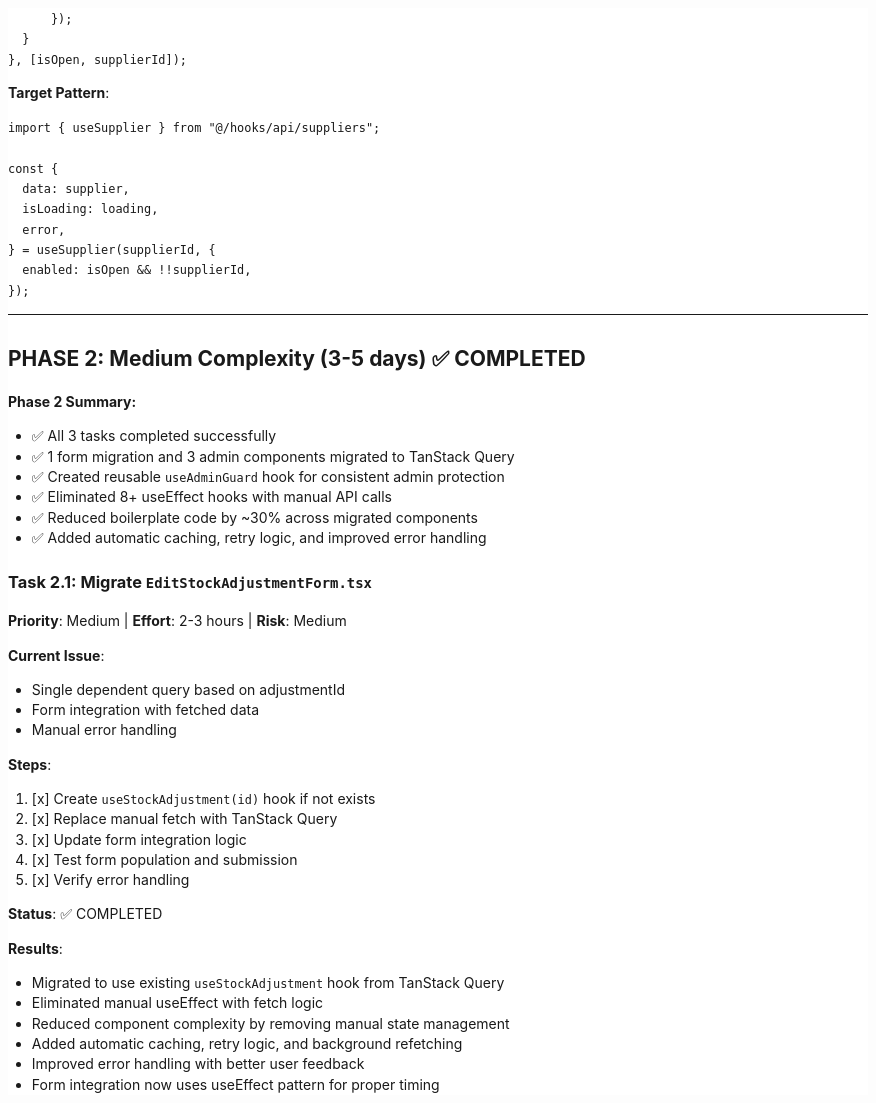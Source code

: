 ```tsx
      });
  }
}, [isOpen, supplierId]);
```

**Target Pattern**:

```tsx
import { useSupplier } from "@/hooks/api/suppliers";

const {
  data: supplier,
  isLoading: loading,
  error,
} = useSupplier(supplierId, {
  enabled: isOpen && !!supplierId,
});
```

---

## PHASE 2: Medium Complexity (3-5 days) ✅ COMPLETED

**Phase 2 Summary:**

- ✅ All 3 tasks completed successfully
- ✅ 1 form migration and 3 admin components migrated to TanStack Query
- ✅ Created reusable `useAdminGuard` hook for consistent admin protection
- ✅ Eliminated 8+ useEffect hooks with manual API calls
- ✅ Reduced boilerplate code by ~30% across migrated components
- ✅ Added automatic caching, retry logic, and improved error handling

### Task 2.1: Migrate `EditStockAdjustmentForm.tsx`

**Priority**: Medium | **Effort**: 2-3 hours | **Risk**: Medium

**Current Issue**:

- Single dependent query based on adjustmentId
- Form integration with fetched data
- Manual error handling

**Steps**:

1. [x] Create `useStockAdjustment(id)` hook if not exists
2. [x] Replace manual fetch with TanStack Query
3. [x] Update form integration logic
4. [x] Test form population and submission
5. [x] Verify error handling

**Status**: ✅ COMPLETED

**Results**:

- Migrated to use existing `useStockAdjustment` hook from TanStack Query
- Eliminated manual useEffect with fetch logic
- Reduced component complexity by removing manual state management
- Added automatic caching, retry logic, and background refetching
- Improved error handling with better user feedback
- Form integration now uses useEffect pattern for proper timing
